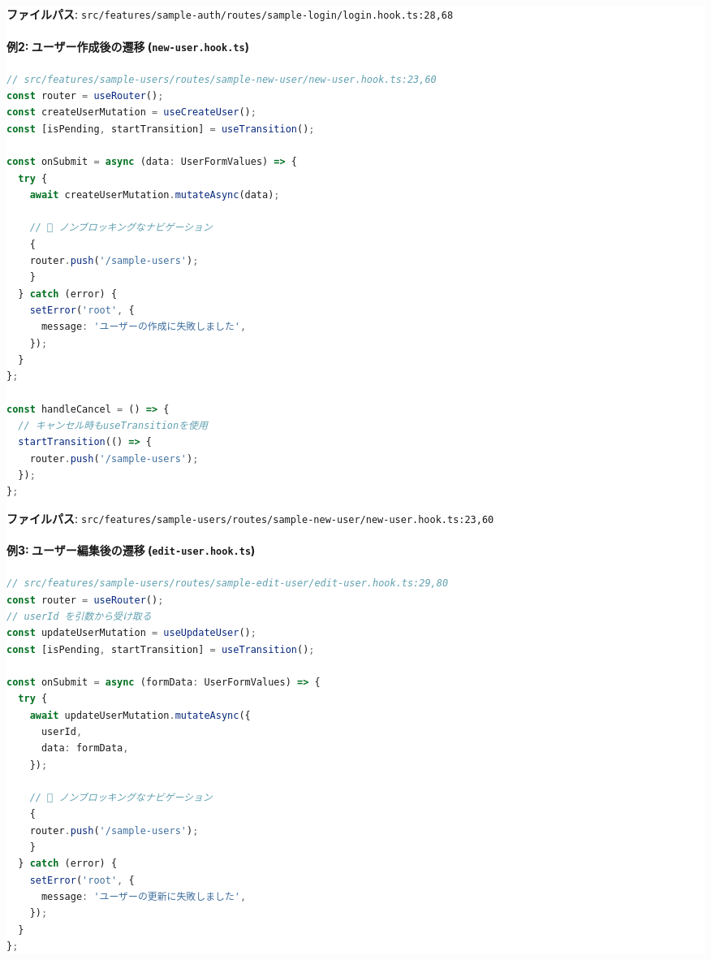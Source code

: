 **ファイルパス**: `src/features/sample-auth/routes/sample-login/login.hook.ts:28,68`

#### 例2: ユーザー作成後の遷移 (`new-user.hook.ts`)

```typescript
// src/features/sample-users/routes/sample-new-user/new-user.hook.ts:23,60
const router = useRouter();
const createUserMutation = useCreateUser();
const [isPending, startTransition] = useTransition();

const onSubmit = async (data: UserFormValues) => {
  try {
    await createUserMutation.mutateAsync(data);

    // 🚀 ノンブロッキングなナビゲーション
    {
    router.push('/sample-users');
    }
  } catch (error) {
    setError('root', {
      message: 'ユーザーの作成に失敗しました',
    });
  }
};

const handleCancel = () => {
  // キャンセル時もuseTransitionを使用
  startTransition(() => {
    router.push('/sample-users');
  });
};
```

**ファイルパス**: `src/features/sample-users/routes/sample-new-user/new-user.hook.ts:23,60`

#### 例3: ユーザー編集後の遷移 (`edit-user.hook.ts`)

```typescript
// src/features/sample-users/routes/sample-edit-user/edit-user.hook.ts:29,80
const router = useRouter();
// userId を引数から受け取る
const updateUserMutation = useUpdateUser();
const [isPending, startTransition] = useTransition();

const onSubmit = async (formData: UserFormValues) => {
  try {
    await updateUserMutation.mutateAsync({
      userId,
      data: formData,
    });

    // 🚀 ノンブロッキングなナビゲーション
    {
    router.push('/sample-users');
    }
  } catch (error) {
    setError('root', {
      message: 'ユーザーの更新に失敗しました',
    });
  }
};
```
